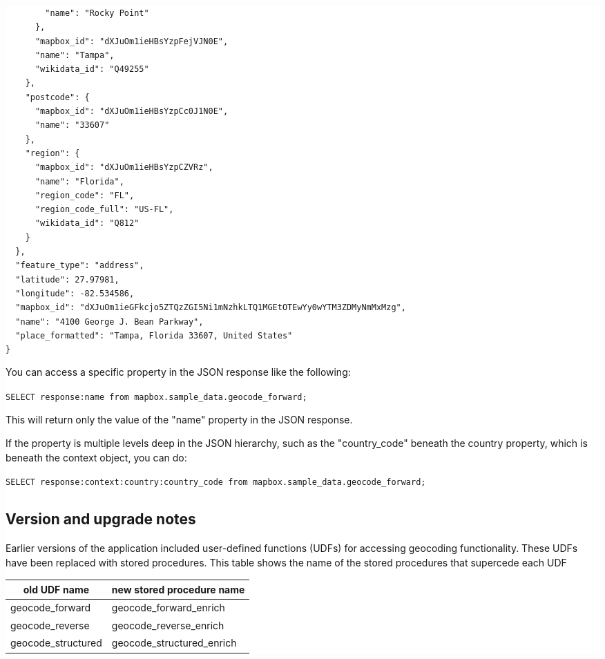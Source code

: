 ```
        "name": "Rocky Point"
      },
      "mapbox_id": "dXJuOm1ieHBsYzpFejVJN0E",
      "name": "Tampa",
      "wikidata_id": "Q49255"
    },
    "postcode": {
      "mapbox_id": "dXJuOm1ieHBsYzpCc0J1N0E",
      "name": "33607"
    },
    "region": {
      "mapbox_id": "dXJuOm1ieHBsYzpCZVRz",
      "name": "Florida",
      "region_code": "FL",
      "region_code_full": "US-FL",
      "wikidata_id": "Q812"
    }
  },
  "feature_type": "address",
  "latitude": 27.97981,
  "longitude": -82.534586,
  "mapbox_id": "dXJuOm1ieGFkcjo5ZTQzZGI5Ni1mNzhkLTQ1MGEtOTEwYy0wYTM3ZDMyNmMxMzg",
  "name": "4100 George J. Bean Parkway",
  "place_formatted": "Tampa, Florida 33607, United States"
}
```

You can access a specific property in the JSON response like the following:

```
SELECT response:name from mapbox.sample_data.geocode_forward;
```

This will return only the value of the "name" property in the JSON response.

If the property is multiple levels deep in the JSON hierarchy, such as the "country_code" beneath the country property, which is beneath the context object, you can do:

```
SELECT response:context:country:country_code from mapbox.sample_data.geocode_forward;
```

## Version and upgrade notes

Earlier versions of the application included user-defined functions (UDFs) for accessing geocoding functionality. These UDFs have been replaced with stored procedures. This table shows the name of the stored procedures that supercede each UDF

old UDF name | new stored procedure name
----------|----------------------
geocode_forward | geocode_forward_enrich
geocode_reverse | geocode_reverse_enrich
geocode_structured | geocode_structured_enrich

